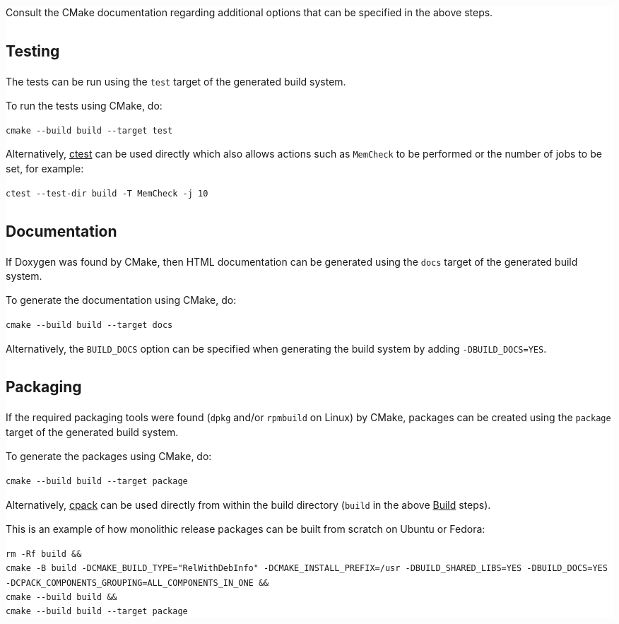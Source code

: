 Consult the CMake documentation regarding additional options that can be
specified in the above steps.

Testing
-------

The tests can be run using the `test` target of the generated build system.

To run the tests using CMake, do:
```shell
cmake --build build --target test
```

Alternatively, [ctest](https://cmake.org/cmake/help/latest/manual/ctest.1.html)
can be used directly which also allows actions such as `MemCheck` to be
performed or the number of jobs to be set, for example:
```shell
ctest --test-dir build -T MemCheck -j 10
```

Documentation
-------------

If Doxygen was found by CMake, then HTML documentation can be generated using
the `docs` target of the generated build system.

To generate the documentation using CMake, do:
```shell
cmake --build build --target docs
```

Alternatively, the `BUILD_DOCS` option can be specified when generating the
build system by adding `-DBUILD_DOCS=YES`.

Packaging
---------

If the required packaging tools were found (`dpkg` and/or `rpmbuild` on Linux)
by CMake, packages can be created using the `package` target of the generated
build system.

To generate the packages using CMake, do:
```shell
cmake --build build --target package
```

Alternatively, [cpack](https://cmake.org/cmake/help/latest/manual/cpack.1.html)
can be used directly from within the build directory (`build` in the above
[Build](#build) steps).

This is an example of how monolithic release packages can be built from
scratch on Ubuntu or Fedora:
```shell
rm -Rf build &&
cmake -B build -DCMAKE_BUILD_TYPE="RelWithDebInfo" -DCMAKE_INSTALL_PREFIX=/usr -DBUILD_SHARED_LIBS=YES -DBUILD_DOCS=YES -DCPACK_COMPONENTS_GROUPING=ALL_COMPONENTS_IN_ONE &&
cmake --build build &&
cmake --build build --target package
```
